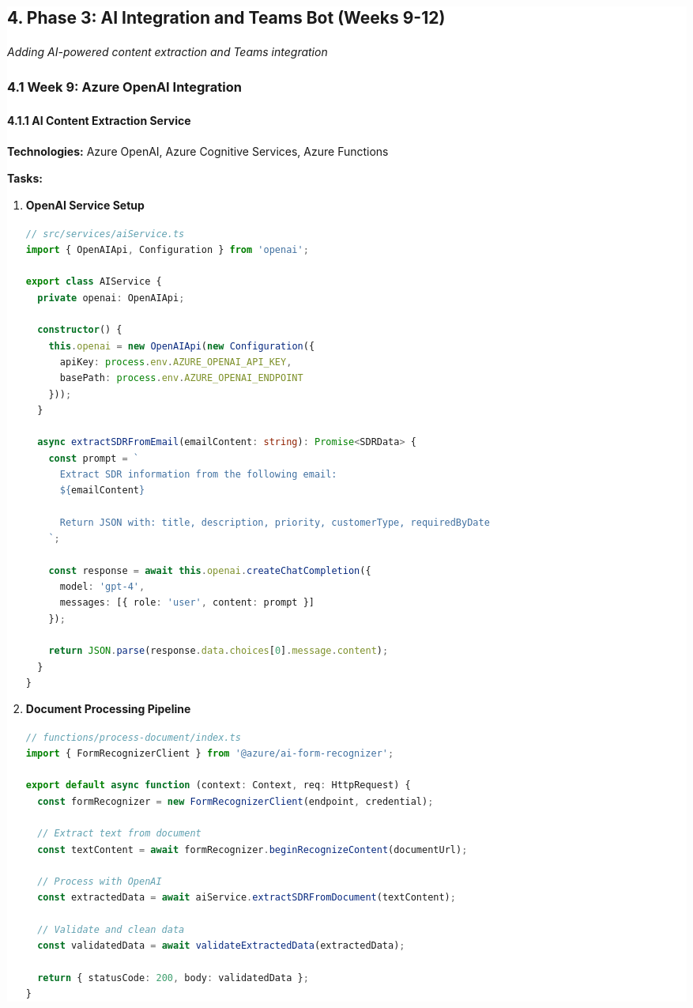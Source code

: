## 4. Phase 3: AI Integration and Teams Bot (Weeks 9-12)
*Adding AI-powered content extraction and Teams integration*

### 4.1 Week 9: Azure OpenAI Integration

#### 4.1.1 AI Content Extraction Service
**Technologies:** Azure OpenAI, Azure Cognitive Services, Azure Functions

**Tasks:**
1. **OpenAI Service Setup**
   ```typescript
   // src/services/aiService.ts
   import { OpenAIApi, Configuration } from 'openai';
   
   export class AIService {
     private openai: OpenAIApi;
     
     constructor() {
       this.openai = new OpenAIApi(new Configuration({
         apiKey: process.env.AZURE_OPENAI_API_KEY,
         basePath: process.env.AZURE_OPENAI_ENDPOINT
       }));
     }
     
     async extractSDRFromEmail(emailContent: string): Promise<SDRData> {
       const prompt = `
         Extract SDR information from the following email:
         ${emailContent}
         
         Return JSON with: title, description, priority, customerType, requiredByDate
       `;
       
       const response = await this.openai.createChatCompletion({
         model: 'gpt-4',
         messages: [{ role: 'user', content: prompt }]
       });
       
       return JSON.parse(response.data.choices[0].message.content);
     }
   }
   ```

2. **Document Processing Pipeline**
   ```typescript
   // functions/process-document/index.ts
   import { FormRecognizerClient } from '@azure/ai-form-recognizer';
   
   export default async function (context: Context, req: HttpRequest) {
     const formRecognizer = new FormRecognizerClient(endpoint, credential);
     
     // Extract text from document
     const textContent = await formRecognizer.beginRecognizeContent(documentUrl);
     
     // Process with OpenAI
     const extractedData = await aiService.extractSDRFromDocument(textContent);
     
     // Validate and clean data
     const validatedData = await validateExtractedData(extractedData);
     
     return { statusCode: 200, body: validatedData };
   }
   ```
